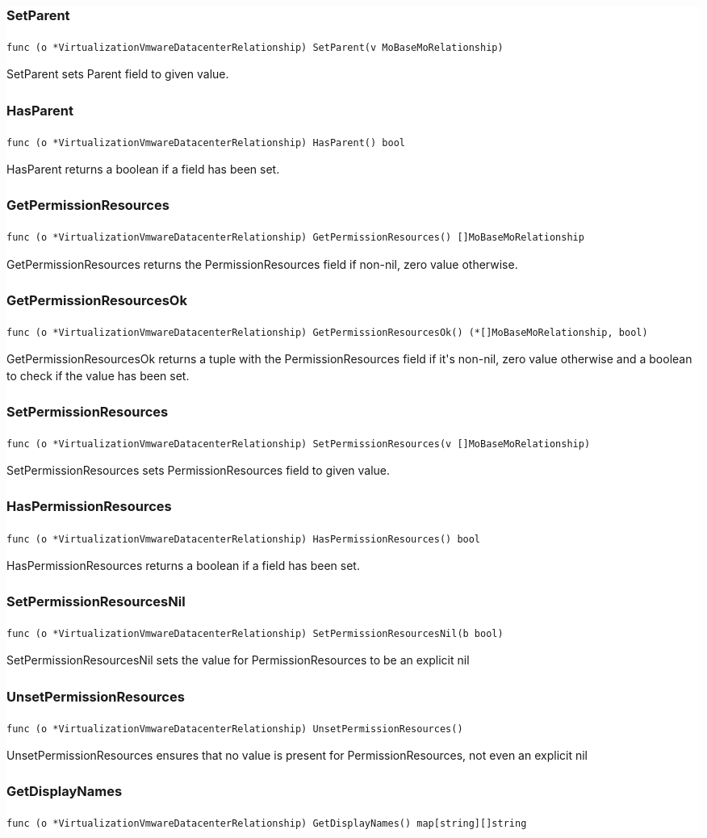 ### SetParent

`func (o *VirtualizationVmwareDatacenterRelationship) SetParent(v MoBaseMoRelationship)`

SetParent sets Parent field to given value.

### HasParent

`func (o *VirtualizationVmwareDatacenterRelationship) HasParent() bool`

HasParent returns a boolean if a field has been set.

### GetPermissionResources

`func (o *VirtualizationVmwareDatacenterRelationship) GetPermissionResources() []MoBaseMoRelationship`

GetPermissionResources returns the PermissionResources field if non-nil, zero value otherwise.

### GetPermissionResourcesOk

`func (o *VirtualizationVmwareDatacenterRelationship) GetPermissionResourcesOk() (*[]MoBaseMoRelationship, bool)`

GetPermissionResourcesOk returns a tuple with the PermissionResources field if it's non-nil, zero value otherwise
and a boolean to check if the value has been set.

### SetPermissionResources

`func (o *VirtualizationVmwareDatacenterRelationship) SetPermissionResources(v []MoBaseMoRelationship)`

SetPermissionResources sets PermissionResources field to given value.

### HasPermissionResources

`func (o *VirtualizationVmwareDatacenterRelationship) HasPermissionResources() bool`

HasPermissionResources returns a boolean if a field has been set.

### SetPermissionResourcesNil

`func (o *VirtualizationVmwareDatacenterRelationship) SetPermissionResourcesNil(b bool)`

 SetPermissionResourcesNil sets the value for PermissionResources to be an explicit nil

### UnsetPermissionResources
`func (o *VirtualizationVmwareDatacenterRelationship) UnsetPermissionResources()`

UnsetPermissionResources ensures that no value is present for PermissionResources, not even an explicit nil
### GetDisplayNames

`func (o *VirtualizationVmwareDatacenterRelationship) GetDisplayNames() map[string][]string`
